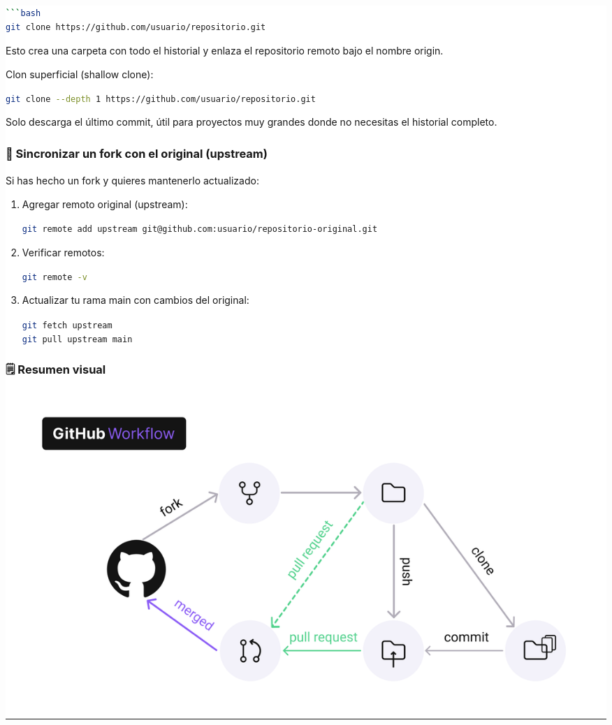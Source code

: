    ```bash
```bash
git clone https://github.com/usuario/repositorio.git
```
Esto crea una carpeta con todo el historial y enlaza el repositorio remoto bajo el nombre origin.

Clon superficial (shallow clone):
```bash
git clone --depth 1 https://github.com/usuario/repositorio.git
```
Solo descarga el último commit, útil para proyectos muy grandes donde no necesitas el historial completo.

### 🔄 Sincronizar un fork con el original (upstream)

Si has hecho un fork y quieres mantenerlo actualizado:

1. Agregar remoto original (upstream):
    ```bash
    git remote add upstream git@github.com:usuario/repositorio-original.git
    ```
2. Verificar remotos:
    ```bash
    git remote -v
    ```
3. Actualizar tu rama main con cambios del original:
    ```bash
    git fetch upstream
    git pull upstream main
    ```

### 🗒 Resumen visual

![Diagrama de Github Fork vs Clone](public/github-fork-clone.webp)

---